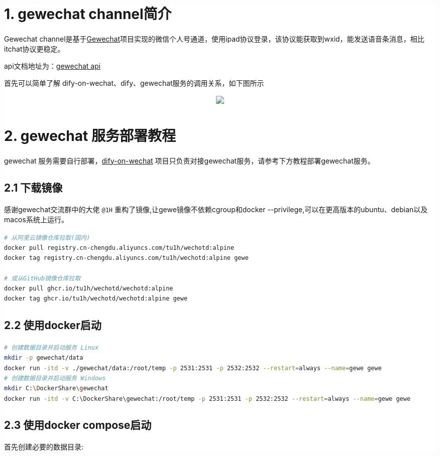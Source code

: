 # 1. gewechat channel简介

Gewechat channel是基于[Gewechat](https://github.com/Devo919/Gewechat)项目实现的微信个人号通道，使用ipad协议登录，该协议能获取到wxid，能发送语音条消息，相比itchat协议更稳定。

api文档地址为：[gewechat api](https://apifox.com/apidoc/shared-69ba62ca-cb7d-437e-85e4-6f3d3df271b1/api-197179336)

首先可以简单了解 dify-on-wechat、dify、gewechat服务的调用关系，如下图所示

<div align="center">
<img width="700" src="./gewechat_service_design.png">
</div>


# 2. gewechat 服务部署教程

gewechat 服务需要自行部署，[dify-on-wechat](https://github.com/hanfangyuan4396/dify-on-wechat) 项目只负责对接gewechat服务，请参考下方教程部署gewechat服务。

## 2.1 下载镜像

感谢gewechat交流群中的大佬 `@1H` 重构了镜像,让gewe镜像不依赖cgroup和docker --privilege,可以在更高版本的ubuntu、debian以及macos系统上运行。

```bash
# 从阿里云镜像仓库拉取(国内)
docker pull registry.cn-chengdu.aliyuncs.com/tu1h/wechotd:alpine
docker tag registry.cn-chengdu.aliyuncs.com/tu1h/wechotd:alpine gewe

# 或从GitHub镜像仓库拉取
docker pull ghcr.io/tu1h/wechotd/wechotd:alpine
docker tag ghcr.io/tu1h/wechotd/wechotd:alpine gewe
```

## 2.2 使用docker启动

```bash
# 创建数据目录并启动服务 Linux
mkdir -p gewechat/data  
docker run -itd -v ./gewechat/data:/root/temp -p 2531:2531 -p 2532:2532 --restart=always --name=gewe gewe
# 创建数据目录并启动服务 Windows
mkdir C:\DockerShare\gewechat
docker run -itd -v C:\DockerShare\gewechat:/root/temp -p 2531:2531 -p 2532:2532 --restart=always --name=gewe gewe
```

## 2.3 使用docker compose启动

首先创建必要的数据目录:

